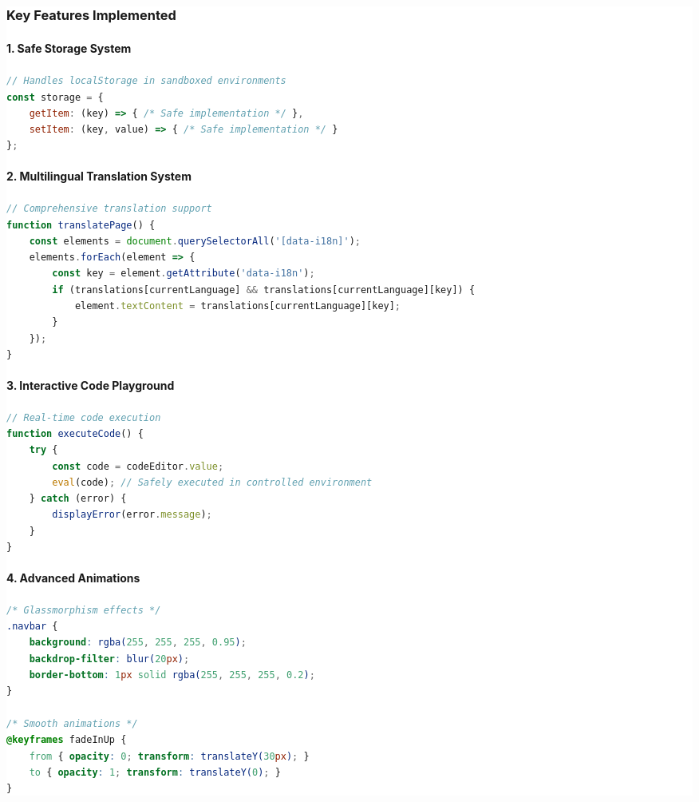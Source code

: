 ### Key Features Implemented

#### 1. Safe Storage System
```javascript
// Handles localStorage in sandboxed environments
const storage = {
    getItem: (key) => { /* Safe implementation */ },
    setItem: (key, value) => { /* Safe implementation */ }
};
```

#### 2. Multilingual Translation System
```javascript
// Comprehensive translation support
function translatePage() {
    const elements = document.querySelectorAll('[data-i18n]');
    elements.forEach(element => {
        const key = element.getAttribute('data-i18n');
        if (translations[currentLanguage] && translations[currentLanguage][key]) {
            element.textContent = translations[currentLanguage][key];
        }
    });
}
```

#### 3. Interactive Code Playground
```javascript
// Real-time code execution
function executeCode() {
    try {
        const code = codeEditor.value;
        eval(code); // Safely executed in controlled environment
    } catch (error) {
        displayError(error.message);
    }
}
```

#### 4. Advanced Animations
```css
/* Glassmorphism effects */
.navbar {
    background: rgba(255, 255, 255, 0.95);
    backdrop-filter: blur(20px);
    border-bottom: 1px solid rgba(255, 255, 255, 0.2);
}

/* Smooth animations */
@keyframes fadeInUp {
    from { opacity: 0; transform: translateY(30px); }
    to { opacity: 1; transform: translateY(0); }
}
```

